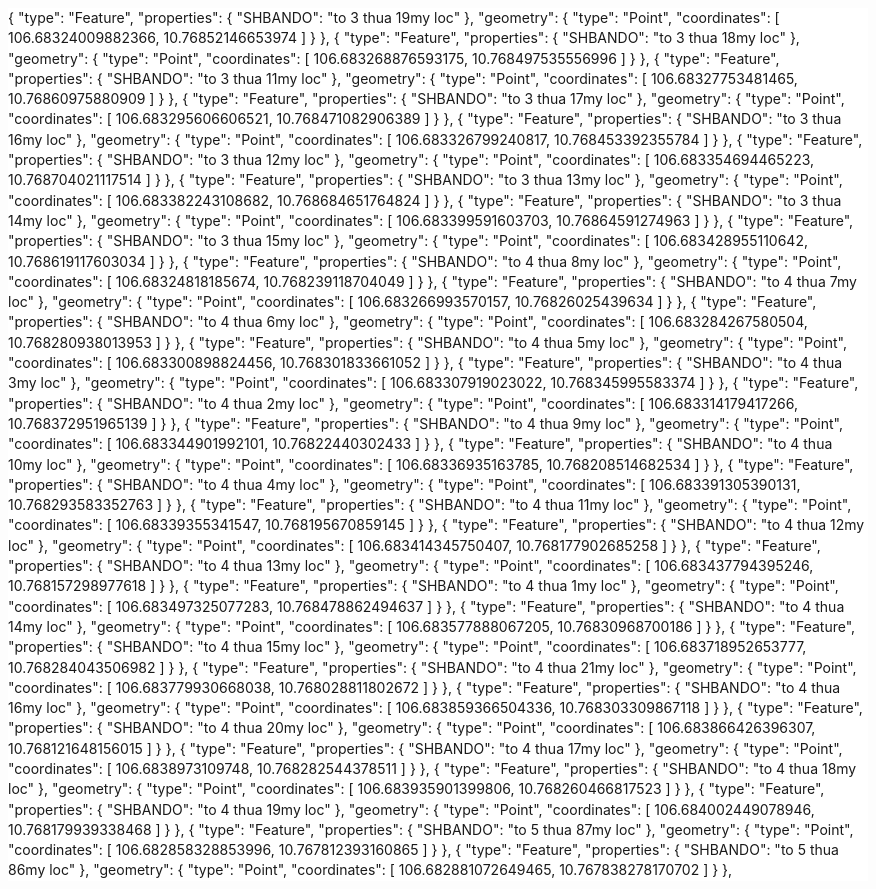 { "type": "Feature", "properties": { "SHBANDO": "to 3 thua 19my loc" }, "geometry": { "type": "Point", "coordinates": [ 106.68324009882366, 10.76852146653974 ] } },
{ "type": "Feature", "properties": { "SHBANDO": "to 3 thua 18my loc" }, "geometry": { "type": "Point", "coordinates": [ 106.683268876593175, 10.768497535556996 ] } },
{ "type": "Feature", "properties": { "SHBANDO": "to 3 thua 11my loc" }, "geometry": { "type": "Point", "coordinates": [ 106.68327753481465, 10.76860975880909 ] } },
{ "type": "Feature", "properties": { "SHBANDO": "to 3 thua 17my loc" }, "geometry": { "type": "Point", "coordinates": [ 106.683295606606521, 10.768471082906389 ] } },
{ "type": "Feature", "properties": { "SHBANDO": "to 3 thua 16my loc" }, "geometry": { "type": "Point", "coordinates": [ 106.683326799240817, 10.768453392355784 ] } },
{ "type": "Feature", "properties": { "SHBANDO": "to 3 thua 12my loc" }, "geometry": { "type": "Point", "coordinates": [ 106.683354694465223, 10.768704021117514 ] } },
{ "type": "Feature", "properties": { "SHBANDO": "to 3 thua 13my loc" }, "geometry": { "type": "Point", "coordinates": [ 106.683382243108682, 10.768684651764824 ] } },
{ "type": "Feature", "properties": { "SHBANDO": "to 3 thua 14my loc" }, "geometry": { "type": "Point", "coordinates": [ 106.683399591603703, 10.76864591274963 ] } },
{ "type": "Feature", "properties": { "SHBANDO": "to 3 thua 15my loc" }, "geometry": { "type": "Point", "coordinates": [ 106.683428955110642, 10.768619117603034 ] } },
{ "type": "Feature", "properties": { "SHBANDO": "to 4 thua 8my loc" }, "geometry": { "type": "Point", "coordinates": [ 106.68324818185674, 10.768239118704049 ] } },
{ "type": "Feature", "properties": { "SHBANDO": "to 4 thua 7my loc" }, "geometry": { "type": "Point", "coordinates": [ 106.683266993570157, 10.76826025439634 ] } },
{ "type": "Feature", "properties": { "SHBANDO": "to 4 thua 6my loc" }, "geometry": { "type": "Point", "coordinates": [ 106.683284267580504, 10.768280938013953 ] } },
{ "type": "Feature", "properties": { "SHBANDO": "to 4 thua 5my loc" }, "geometry": { "type": "Point", "coordinates": [ 106.683300898824456, 10.768301833661052 ] } },
{ "type": "Feature", "properties": { "SHBANDO": "to 4 thua 3my loc" }, "geometry": { "type": "Point", "coordinates": [ 106.683307919023022, 10.768345995583374 ] } },
{ "type": "Feature", "properties": { "SHBANDO": "to 4 thua 2my loc" }, "geometry": { "type": "Point", "coordinates": [ 106.683314179417266, 10.768372951965139 ] } },
{ "type": "Feature", "properties": { "SHBANDO": "to 4 thua 9my loc" }, "geometry": { "type": "Point", "coordinates": [ 106.683344901992101, 10.76822440302433 ] } },
{ "type": "Feature", "properties": { "SHBANDO": "to 4 thua 10my loc" }, "geometry": { "type": "Point", "coordinates": [ 106.68336935163785, 10.768208514682534 ] } },
{ "type": "Feature", "properties": { "SHBANDO": "to 4 thua 4my loc" }, "geometry": { "type": "Point", "coordinates": [ 106.683391305390131, 10.768293583352763 ] } },
{ "type": "Feature", "properties": { "SHBANDO": "to 4 thua 11my loc" }, "geometry": { "type": "Point", "coordinates": [ 106.68339355341547, 10.768195670859145 ] } },
{ "type": "Feature", "properties": { "SHBANDO": "to 4 thua 12my loc" }, "geometry": { "type": "Point", "coordinates": [ 106.683414345750407, 10.768177902685258 ] } },
{ "type": "Feature", "properties": { "SHBANDO": "to 4 thua 13my loc" }, "geometry": { "type": "Point", "coordinates": [ 106.683437794395246, 10.768157298977618 ] } },
{ "type": "Feature", "properties": { "SHBANDO": "to 4 thua 1my loc" }, "geometry": { "type": "Point", "coordinates": [ 106.683497325077283, 10.768478862494637 ] } },
{ "type": "Feature", "properties": { "SHBANDO": "to 4 thua 14my loc" }, "geometry": { "type": "Point", "coordinates": [ 106.683577888067205, 10.76830968700186 ] } },
{ "type": "Feature", "properties": { "SHBANDO": "to 4 thua 15my loc" }, "geometry": { "type": "Point", "coordinates": [ 106.683718952653777, 10.768284043506982 ] } },
{ "type": "Feature", "properties": { "SHBANDO": "to 4 thua 21my loc" }, "geometry": { "type": "Point", "coordinates": [ 106.683779930668038, 10.768028811802672 ] } },
{ "type": "Feature", "properties": { "SHBANDO": "to 4 thua 16my loc" }, "geometry": { "type": "Point", "coordinates": [ 106.683859366504336, 10.768303309867118 ] } },
{ "type": "Feature", "properties": { "SHBANDO": "to 4 thua 20my loc" }, "geometry": { "type": "Point", "coordinates": [ 106.683866426396307, 10.768121648156015 ] } },
{ "type": "Feature", "properties": { "SHBANDO": "to 4 thua 17my loc" }, "geometry": { "type": "Point", "coordinates": [ 106.6838973109748, 10.768282544378511 ] } },
{ "type": "Feature", "properties": { "SHBANDO": "to 4 thua 18my loc" }, "geometry": { "type": "Point", "coordinates": [ 106.683935901399806, 10.768260466817523 ] } },
{ "type": "Feature", "properties": { "SHBANDO": "to 4 thua 19my loc" }, "geometry": { "type": "Point", "coordinates": [ 106.684002449078946, 10.768179939338468 ] } },
{ "type": "Feature", "properties": { "SHBANDO": "to 5 thua 87my loc" }, "geometry": { "type": "Point", "coordinates": [ 106.682858328853996, 10.767812393160865 ] } },
{ "type": "Feature", "properties": { "SHBANDO": "to 5 thua 86my loc" }, "geometry": { "type": "Point", "coordinates": [ 106.682881072649465, 10.767838278170702 ] } },